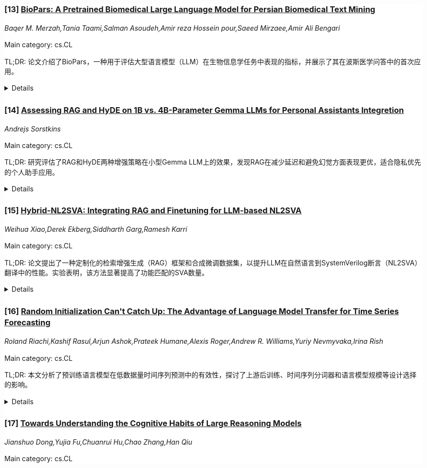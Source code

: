 ### [13] [BioPars: A Pretrained Biomedical Large Language Model for Persian Biomedical Text Mining](https://arxiv.org/abs/2506.21567)
*Baqer M. Merzah,Tania Taami,Salman Asoudeh,Amir reza Hossein pour,Saeed Mirzaee,Amir Ali Bengari*

Main category: cs.CL

TL;DR: 论文介绍了BioPars，一种用于评估大型语言模型（LLM）在生物信息学任务中表现的指标，并展示了其在波斯医学问答中的首次应用。


<details><summary>Details</summary></details>


### [14] [Assessing RAG and HyDE on 1B vs. 4B-Parameter Gemma LLMs for Personal Assistants Integretion](https://arxiv.org/abs/2506.21568)
*Andrejs Sorstkins*

Main category: cs.CL

TL;DR: 研究评估了RAG和HyDE两种增强策略在小型Gemma LLM上的效果，发现RAG在减少延迟和避免幻觉方面表现更优，适合隐私优先的个人助手应用。


<details><summary>Details</summary></details>


### [15] [Hybrid-NL2SVA: Integrating RAG and Finetuning for LLM-based NL2SVA](https://arxiv.org/abs/2506.21569)
*Weihua Xiao,Derek Ekberg,Siddharth Garg,Ramesh Karri*

Main category: cs.CL

TL;DR: 论文提出了一种定制化的检索增强生成（RAG）框架和合成微调数据集，以提升LLM在自然语言到SystemVerilog断言（NL2SVA）翻译中的性能。实验表明，该方法显著提高了功能匹配的SVA数量。


<details><summary>Details</summary></details>


### [16] [Random Initialization Can't Catch Up: The Advantage of Language Model Transfer for Time Series Forecasting](https://arxiv.org/abs/2506.21570)
*Roland Riachi,Kashif Rasul,Arjun Ashok,Prateek Humane,Alexis Roger,Andrew R. Williams,Yuriy Nevmyvaka,Irina Rish*

Main category: cs.CL

TL;DR: 本文分析了预训练语言模型在低数据量时间序列预测中的有效性，探讨了上游后训练、时间序列分词器和语言模型规模等设计选择的影响。


<details><summary>Details</summary></details>


### [17] [Towards Understanding the Cognitive Habits of Large Reasoning Models](https://arxiv.org/abs/2506.21571)
*Jianshuo Dong,Yujia Fu,Chuanrui Hu,Chao Zhang,Han Qiu*

Main category: cs.CL
